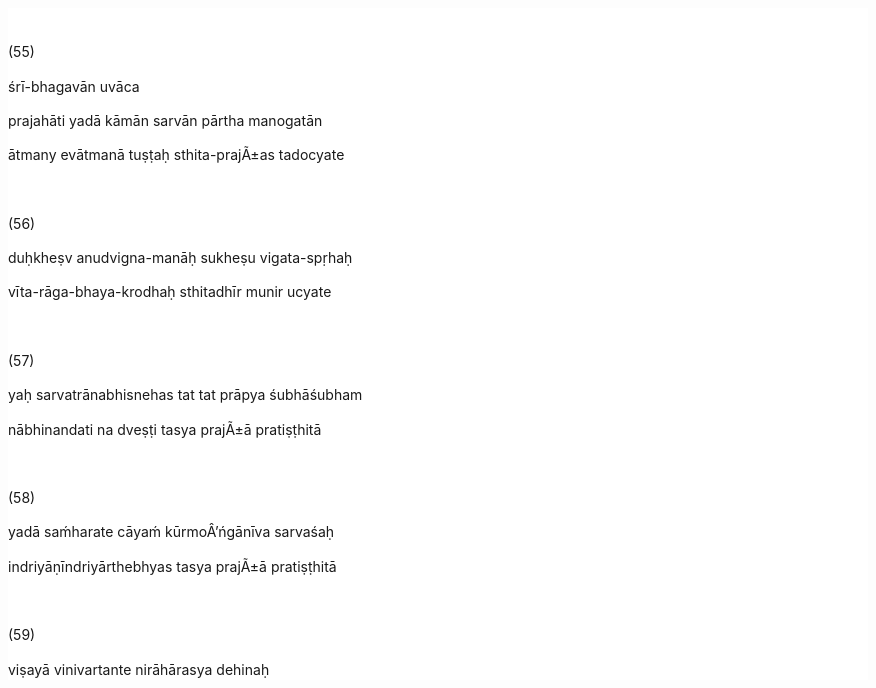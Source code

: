 
 


(55)


śrī-bhagavān
uvāca


prajahāti
yadā kāmān sarvān pārtha manogatān 


ātmany
evātmanā tuṣṭaḥ sthita-prajÃ±as tadocyate 


 


(56)


duḥkheṣv
anudvigna-manāḥ sukheṣu vigata-spṛhaḥ 


vīta-rāga-bhaya-krodhaḥ
sthitadhīr munir ucyate 


 


(57)


yaḥ
sarvatrānabhisnehas tat tat prāpya śubhāśubham 


nābhinandati
na dveṣṭi tasya prajÃ±ā pratiṣṭhitā 


 


(58)


yadā
saḿharate cāyaḿ kūrmoÂ’ńgānīva
sarvaśaḥ 


indriyāṇīndriyārthebhyas
tasya prajÃ±ā pratiṣṭhitā 


 


(59)


viṣayā
vinivartante nirāhārasya dehinaḥ 
